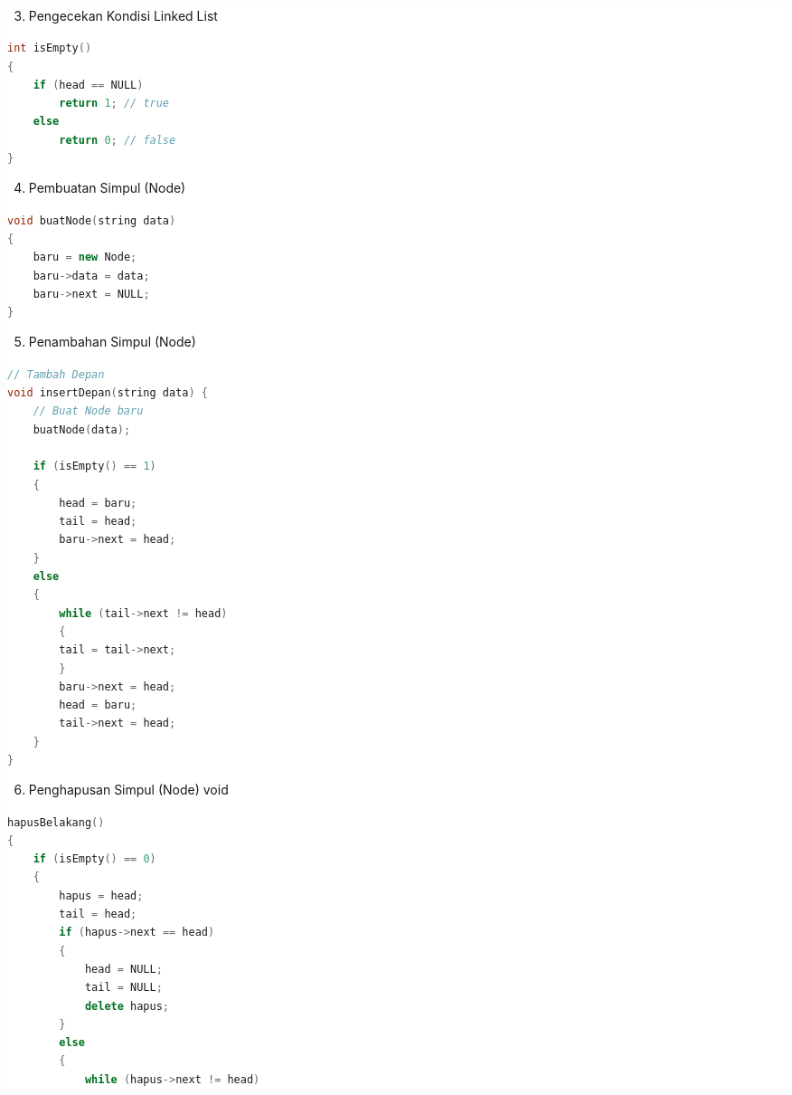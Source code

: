 3. Pengecekan Kondisi Linked List 

```C++
int isEmpty() 
{ 
    if (head == NULL) 
        return 1; // true 
    else 
        return 0; // false 
} 
```

4. Pembuatan Simpul (Node)  

```C++
void buatNode(string data) 
{ 
    baru = new Node; 
    baru->data = data; 
    baru->next = NULL; 
}
```
5. Penambahan Simpul (Node) 

```C++
// Tambah Depan 
void insertDepan(string data) { 
    // Buat Node baru 
    buatNode(data); 
    
    if (isEmpty() == 1) 
    { 
        head = baru; 
        tail = head; 
        baru->next = head; 
    } 
    else 
    { 
        while (tail->next != head) 
        { 
        tail = tail->next; 
        } 
        baru->next = head; 
        head = baru; 
        tail->next = head; 
    } 
}
```

6. Penghapusan Simpul (Node) 
void 

```C++
hapusBelakang() 
{ 
    if (isEmpty() == 0) 
    { 
        hapus = head; 
        tail = head; 
        if (hapus->next == head) 
        { 
            head = NULL; 
            tail = NULL; 
            delete hapus; 
        } 
        else 
        { 
            while (hapus->next != head) 
```